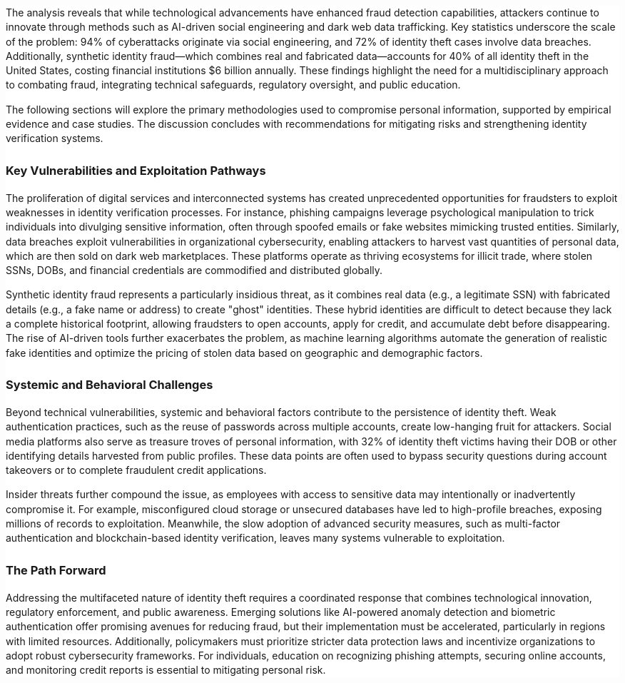 The analysis reveals that while technological advancements have enhanced fraud detection capabilities, attackers continue to innovate through methods such as AI-driven social engineering and dark web data trafficking. Key statistics underscore the scale of the problem: 94% of cyberattacks originate via social engineering, and 72% of identity theft cases involve data breaches. Additionally, synthetic identity fraud—which combines real and fabricated data—accounts for 40% of all identity theft in the United States, costing financial institutions $6 billion annually. These findings highlight the need for a multidisciplinary approach to combating fraud, integrating technical safeguards, regulatory oversight, and public education.  

The following sections will explore the primary methodologies used to compromise personal information, supported by empirical evidence and case studies. The discussion concludes with recommendations for mitigating risks and strengthening identity verification systems.  

### Key Vulnerabilities and Exploitation Pathways  
The proliferation of digital services and interconnected systems has created unprecedented opportunities for fraudsters to exploit weaknesses in identity verification processes. For instance, phishing campaigns leverage psychological manipulation to trick individuals into divulging sensitive information, often through spoofed emails or fake websites mimicking trusted entities. Similarly, data breaches exploit vulnerabilities in organizational cybersecurity, enabling attackers to harvest vast quantities of personal data, which are then sold on dark web marketplaces. These platforms operate as thriving ecosystems for illicit trade, where stolen SSNs, DOBs, and financial credentials are commodified and distributed globally.  

Synthetic identity fraud represents a particularly insidious threat, as it combines real data (e.g., a legitimate SSN) with fabricated details (e.g., a fake name or address) to create "ghost" identities. These hybrid identities are difficult to detect because they lack a complete historical footprint, allowing fraudsters to open accounts, apply for credit, and accumulate debt before disappearing. The rise of AI-driven tools further exacerbates the problem, as machine learning algorithms automate the generation of realistic fake identities and optimize the pricing of stolen data based on geographic and demographic factors.  

### Systemic and Behavioral Challenges  
Beyond technical vulnerabilities, systemic and behavioral factors contribute to the persistence of identity theft. Weak authentication practices, such as the reuse of passwords across multiple accounts, create low-hanging fruit for attackers. Social media platforms also serve as treasure troves of personal information, with 32% of identity theft victims having their DOB or other identifying details harvested from public profiles. These data points are often used to bypass security questions during account takeovers or to complete fraudulent credit applications.  

Insider threats further compound the issue, as employees with access to sensitive data may intentionally or inadvertently compromise it. For example, misconfigured cloud storage or unsecured databases have led to high-profile breaches, exposing millions of records to exploitation. Meanwhile, the slow adoption of advanced security measures, such as multi-factor authentication and blockchain-based identity verification, leaves many systems vulnerable to exploitation.  

### The Path Forward  
Addressing the multifaceted nature of identity theft requires a coordinated response that combines technological innovation, regulatory enforcement, and public awareness. Emerging solutions like AI-powered anomaly detection and biometric authentication offer promising avenues for reducing fraud, but their implementation must be accelerated, particularly in regions with limited resources. Additionally, policymakers must prioritize stricter data protection laws and incentivize organizations to adopt robust cybersecurity frameworks. For individuals, education on recognizing phishing attempts, securing online accounts, and monitoring credit reports is essential to mitigating personal risk.  
